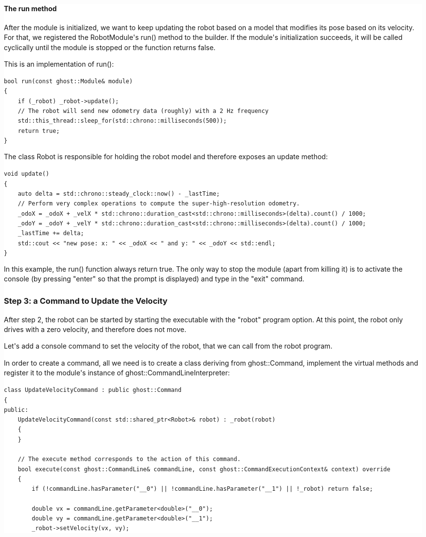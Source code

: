 #### The run method

After the module is initialized, we want to keep updating the robot based on a model that modifies its pose based on its velocity. For that, we registered the RobotModule's run() method to the builder. If the module's initialization succeeds, it will be called cyclically until the module is stopped or the function returns false.

This is an implementation of run():

```
bool run(const ghost::Module& module)
{
	if (_robot) _robot->update();
	// The robot will send new odometry data (roughly) with a 2 Hz frequency
	std::this_thread::sleep_for(std::chrono::milliseconds(500));
	return true;
}
```

The class Robot is responsible for holding the robot model and therefore exposes an update method:

```
void update()
{
    auto delta = std::chrono::steady_clock::now() - _lastTime;
    // Perform very complex operations to compute the super-high-resolution odometry.
    _odoX = _odoX + _velX * std::chrono::duration_cast<std::chrono::milliseconds>(delta).count() / 1000;
    _odoY = _odoY + _velY * std::chrono::duration_cast<std::chrono::milliseconds>(delta).count() / 1000;
    _lastTime += delta;
    std::cout << "new pose: x: " << _odoX << " and y: " << _odoY << std::endl;
}
```

In this example, the run() function always return true. The only way to stop the module (apart from killing it) is to activate the console (by pressing "enter" so that the prompt is displayed) and type in the "exit" command.

### Step 3: a Command to Update the Velocity

After step 2, the robot can be started by starting the executable with the "robot" program option. At this point, the robot only drives with a zero velocity, and therefore does not move.

Let's add a console command to set the velocity of the robot, that we can call from the robot program.

In order to create a command, all we need is to create a class deriving from ghost::Command, implement the virtual methods and register it to the module's instance of ghost::CommandLineInterpreter:

```
class UpdateVelocityCommand : public ghost::Command
{
public:
	UpdateVelocityCommand(const std::shared_ptr<Robot>& robot) : _robot(robot)
	{
	}

	// The execute method corresponds to the action of this command.
	bool execute(const ghost::CommandLine& commandLine, const ghost::CommandExecutionContext& context) override
	{
		if (!commandLine.hasParameter("__0") || !commandLine.hasParameter("__1") || !_robot) return false;

		double vx = commandLine.getParameter<double>("__0");
		double vy = commandLine.getParameter<double>("__1");
		_robot->setVelocity(vx, vy);
```